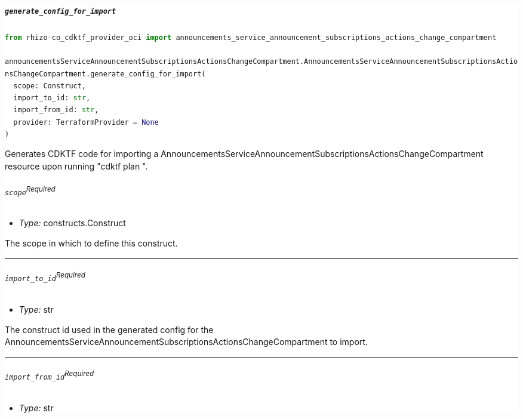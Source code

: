 
##### `generate_config_for_import` <a name="generate_config_for_import" id="rhizo-co-terraform-provider-oci.announcementsServiceAnnouncementSubscriptionsActionsChangeCompartment.AnnouncementsServiceAnnouncementSubscriptionsActionsChangeCompartment.generateConfigForImport"></a>

```python
from rhizo-co_cdktf_provider_oci import announcements_service_announcement_subscriptions_actions_change_compartment

announcementsServiceAnnouncementSubscriptionsActionsChangeCompartment.AnnouncementsServiceAnnouncementSubscriptionsActionsChangeCompartment.generate_config_for_import(
  scope: Construct,
  import_to_id: str,
  import_from_id: str,
  provider: TerraformProvider = None
)
```

Generates CDKTF code for importing a AnnouncementsServiceAnnouncementSubscriptionsActionsChangeCompartment resource upon running "cdktf plan <stack-name>".

###### `scope`<sup>Required</sup> <a name="scope" id="rhizo-co-terraform-provider-oci.announcementsServiceAnnouncementSubscriptionsActionsChangeCompartment.AnnouncementsServiceAnnouncementSubscriptionsActionsChangeCompartment.generateConfigForImport.parameter.scope"></a>

- *Type:* constructs.Construct

The scope in which to define this construct.

---

###### `import_to_id`<sup>Required</sup> <a name="import_to_id" id="rhizo-co-terraform-provider-oci.announcementsServiceAnnouncementSubscriptionsActionsChangeCompartment.AnnouncementsServiceAnnouncementSubscriptionsActionsChangeCompartment.generateConfigForImport.parameter.importToId"></a>

- *Type:* str

The construct id used in the generated config for the AnnouncementsServiceAnnouncementSubscriptionsActionsChangeCompartment to import.

---

###### `import_from_id`<sup>Required</sup> <a name="import_from_id" id="rhizo-co-terraform-provider-oci.announcementsServiceAnnouncementSubscriptionsActionsChangeCompartment.AnnouncementsServiceAnnouncementSubscriptionsActionsChangeCompartment.generateConfigForImport.parameter.importFromId"></a>

- *Type:* str
